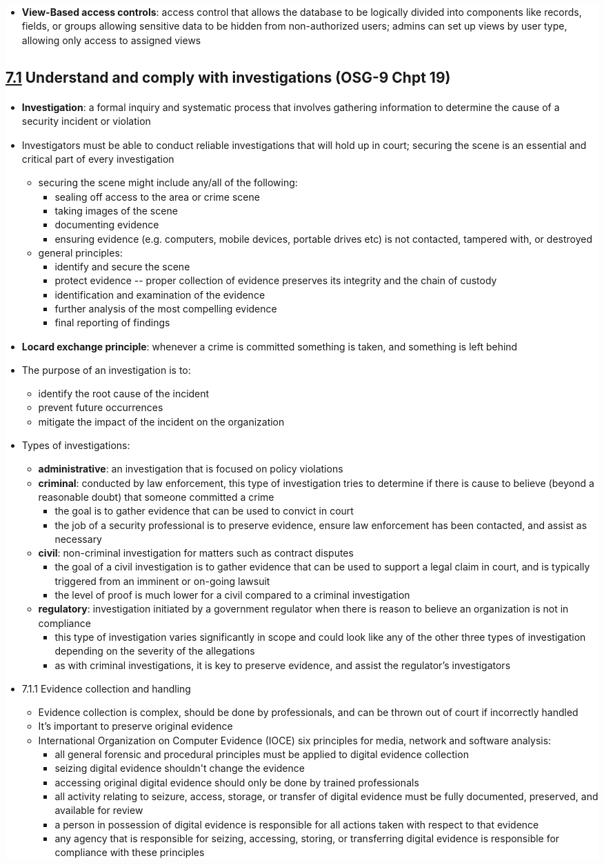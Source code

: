 - **View-Based access controls**: access control that allows the database to be logically divided into components like records, fields, or groups allowing sensitive data to be hidden from non-authorized users; admins can set up views by user type, allowing only access to assigned views

## [7.1](#71-understand-and-comply-with-investigations-osg-9-chpt-19) Understand and comply with investigations (OSG-9 Chpt 19)

- **Investigation**: a formal inquiry and systematic process that involves gathering information to determine the cause of a security incident or violation
- Investigators must be able to conduct reliable investigations that will hold up in court; securing the scene is an essential and critical part of every investigation
  - securing the scene might include any/all of the following:
    - sealing off access to the area or crime scene
    - taking images of the scene
    - documenting evidence
    - ensuring evidence (e.g. computers, mobile devices, portable drives etc) is not contacted, tampered with, or destroyed
  - general principles:
    - identify and secure the scene
    - protect evidence -- proper collection of evidence preserves its integrity and the chain of custody
    - identification and examination of the evidence
    - further analysis of the most compelling evidence
    - final reporting of findings
- **Locard exchange principle**: whenever a crime is committed something is taken, and something is left behind
- The purpose of an investigation is to:
  - identify the root cause of the incident
  - prevent future occurrences
  - mitigate the impact of the incident on the organization
- Types of investigations:
  - **administrative**: an investigation that is focused on policy violations
  - **criminal**: conducted by law enforcement, this type of investigation tries to determine if there is cause to believe (beyond a reasonable doubt) that someone committed a crime
    - the goal is to gather evidence that can be used to convict in court
    - the job of a security professional is to preserve evidence, ensure law enforcement has been contacted, and assist as necessary
  - **civil**: non-criminal investigation for matters such as contract disputes
    - the goal of a civil investigation is to gather evidence that can be used to support a legal claim in court, and is typically triggered from an imminent or on-going lawsuit
    - the level of proof is much lower for a civil compared to a criminal investigation
  - **regulatory**: investigation initiated by a government regulator when there is reason to believe an organization is not in compliance
    - this type of investigation varies significantly in scope and could look like any of the other three types of investigation depending on the severity of the allegations
    - as with criminal investigations, it is key to preserve evidence, and assist the regulator’s investigators

- 7.1.1 Evidence collection and handling
  - Evidence collection is complex, should be done by professionals, and can be thrown out of court if incorrectly handled
  - It’s important to preserve original evidence
  - International Organization on Computer Evidence (IOCE) six principles for media, network and software analysis:
    - all general forensic and procedural principles must be applied to digital evidence collection
    - seizing digital evidence shouldn't change the evidence
    - accessing original digital evidence should only be done by trained professionals
    - all activity relating to seizure, access, storage, or transfer of digital evidence must be fully documented, preserved, and available for review
    - a person in possession of digital evidence is responsible for all actions taken with respect to that evidence
    - any agency that is responsible for seizing, accessing, storing, or transferring digital evidence is responsible for compliance with these principles